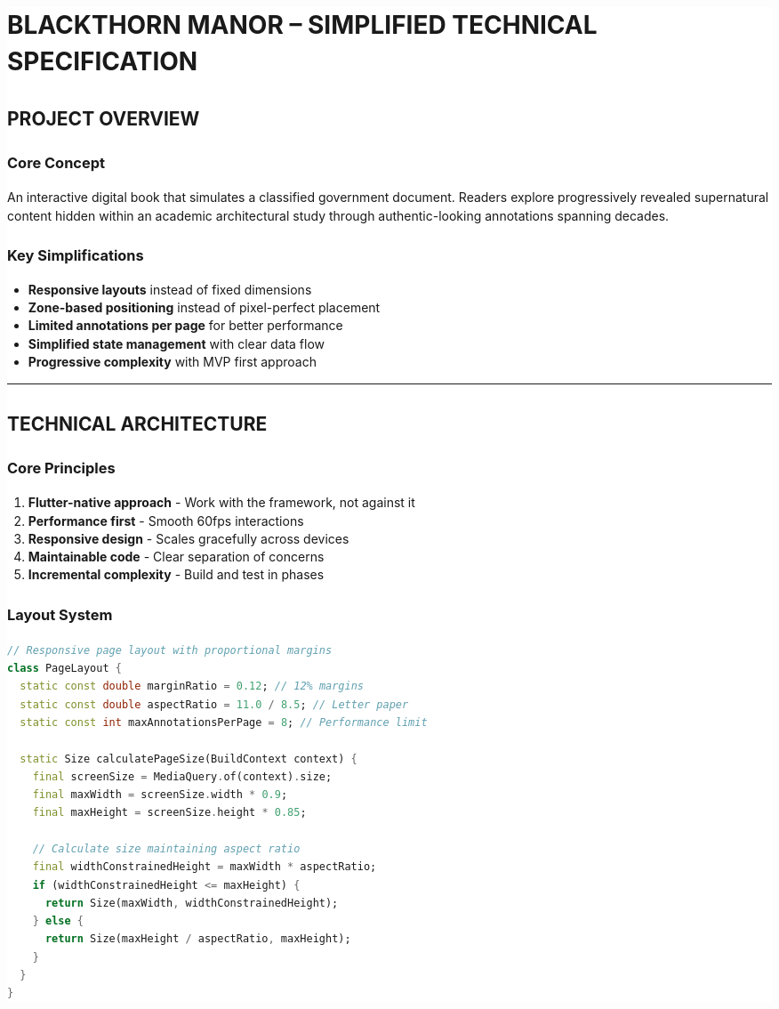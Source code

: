 # BLACKTHORN MANOR – SIMPLIFIED TECHNICAL SPECIFICATION

## PROJECT OVERVIEW

### Core Concept
An interactive digital book that simulates a classified government document. Readers explore progressively revealed supernatural content hidden within an academic architectural study through authentic-looking annotations spanning decades.

### Key Simplifications
- **Responsive layouts** instead of fixed dimensions
- **Zone-based positioning** instead of pixel-perfect placement
- **Limited annotations per page** for better performance
- **Simplified state management** with clear data flow
- **Progressive complexity** with MVP first approach

---

## TECHNICAL ARCHITECTURE

### Core Principles
1. **Flutter-native approach** - Work with the framework, not against it
2. **Performance first** - Smooth 60fps interactions
3. **Responsive design** - Scales gracefully across devices
4. **Maintainable code** - Clear separation of concerns
5. **Incremental complexity** - Build and test in phases

### Layout System
```dart
// Responsive page layout with proportional margins
class PageLayout {
  static const double marginRatio = 0.12; // 12% margins
  static const double aspectRatio = 11.0 / 8.5; // Letter paper
  static const int maxAnnotationsPerPage = 8; // Performance limit
  
  static Size calculatePageSize(BuildContext context) {
    final screenSize = MediaQuery.of(context).size;
    final maxWidth = screenSize.width * 0.9;
    final maxHeight = screenSize.height * 0.85;
    
    // Calculate size maintaining aspect ratio
    final widthConstrainedHeight = maxWidth * aspectRatio;
    if (widthConstrainedHeight <= maxHeight) {
      return Size(maxWidth, widthConstrainedHeight);
    } else {
      return Size(maxHeight / aspectRatio, maxHeight);
    }
  }
}
```
